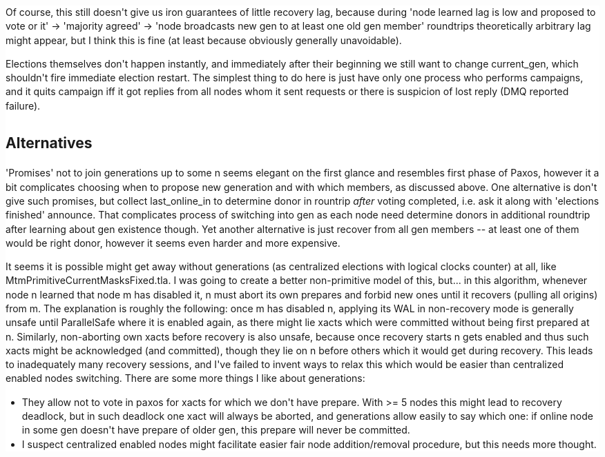 Of course, this still doesn't give us iron guarantees of little recovery lag,
because during 'node learned lag is low and proposed to vote or it' ->
'majority agreed' -> 'node broadcasts new gen to at least one old gen member'
roundtrips theoretically arbitrary lag might appear, but I think this is fine
(at least because obviously generally unavoidable).


Elections themselves don't happen instantly, and immediately after their
beginning we still want to change current_gen, which shouldn't fire immediate
election restart. The simplest thing to do here is just have only one process
who performs campaigns, and it quits campaign iff it got replies from all nodes
whom it sent requests or there is suspicion of lost reply (DMQ reported
failure).


## Alternatives

'Promises' not to join generations up to some n seems elegant on the first
glance and resembles first phase of Paxos, however it a bit complicates choosing
when to propose new generation and with which members, as discussed above. One
alternative is don't give such promises, but collect last_online_in to determine
donor in rountrip *after* voting completed, i.e. ask it along with 'elections
finished' announce. That complicates process of switching into gen as each node
need determine donors in additional roundtrip after learning about gen existence
though. Yet another alternative is just recover from all gen members -- at least
one of them would be right donor, however it seems even harder and more
expensive.

It seems it is possible might get away without generations (as centralized
elections with logical clocks counter) at all, like
MtmPrimitiveCurrentMasksFixed.tla. I was going to create a better
non-primitive model of this, but... in this algorithm, whenever node n
learned that node m has disabled it, n must abort its own prepares and forbid
new ones until it recovers (pulling all origins) from m. The explanation is
roughly the following: once m has disabled n, applying its WAL in non-recovery
mode is generally unsafe until ParallelSafe where it is enabled again, as there
might lie xacts which were committed without being first prepared at n.
Similarly, non-aborting own xacts before recovery is also unsafe, because once
recovery starts n gets enabled and thus such xacts might be acknowledged
(and committed), though they lie on n before others which it would get during
recovery. This leads to inadequately many recovery sessions, and I've failed
to invent ways to relax this which would be easier than centralized enabled nodes
switching. There are some more things I like about generations:
 - They allow not to vote in paxos for xacts for which we don't have prepare.
   With >= 5 nodes this might lead to recovery deadlock, but in such deadlock one
   xact will always be aborted, and generations allow easily to say which one: if
   online node in some gen doesn't have prepare of older gen, this prepare will
   never be committed.
 - I suspect centralized enabled nodes might facilitate easier fair node
   addition/removal procedure, but this needs more thought.